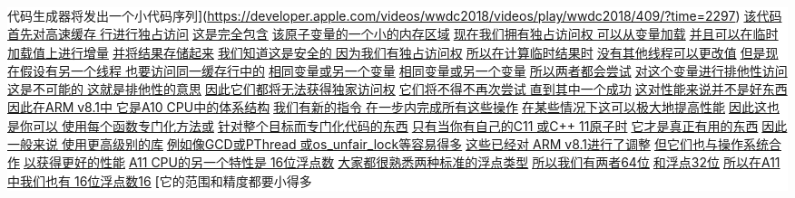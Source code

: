 代码生成器将发出一个小代码序列](https://developer.apple.com/videos/wwdc2018/videos/play/wwdc2018/409/?time=2297) [该代码首先对高速缓存
行进行独占访问](https://developer.apple.com/videos/wwdc2018/videos/play/wwdc2018/409/?time=2302) [这是完全包含](https://developer.apple.com/videos/wwdc2018/videos/play/wwdc2018/409/?time=2305) [该原子变量的一个小的内存区域](https://developer.apple.com/videos/wwdc2018/videos/play/wwdc2018/409/?time=2307) [现在我们拥有独占访问权
可以从变量加载](https://developer.apple.com/videos/wwdc2018/videos/play/wwdc2018/409/?time=2313) [并且可以在临时加载值上进行增量](https://developer.apple.com/videos/wwdc2018/videos/play/wwdc2018/409/?time=2317) [并将结果存储起来](https://developer.apple.com/videos/wwdc2018/videos/play/wwdc2018/409/?time=2320) [我们知道这是安全的
因为我们有独占访问权](https://developer.apple.com/videos/wwdc2018/videos/play/wwdc2018/409/?time=2324) [所以在计算临时结果时](https://developer.apple.com/videos/wwdc2018/videos/play/wwdc2018/409/?time=2327) [没有其他线程可以更改值](https://developer.apple.com/videos/wwdc2018/videos/play/wwdc2018/409/?time=2330) [但是现在假设有另一个线程
也要访问同一缓存行中的](https://developer.apple.com/videos/wwdc2018/videos/play/wwdc2018/409/?time=2333) [相同变量或另一个变量](https://developer.apple.com/videos/wwdc2018/videos/play/wwdc2018/409/?time=2337) [相同变量或另一个变量](https://developer.apple.com/videos/wwdc2018/videos/play/wwdc2018/409/?time=2337) [所以两者都会尝试](https://developer.apple.com/videos/wwdc2018/videos/play/wwdc2018/409/?time=2342) [对这个变量进行排他性访问](https://developer.apple.com/videos/wwdc2018/videos/play/wwdc2018/409/?time=2344) [这是不可能的
这就是排他性的意思](https://developer.apple.com/videos/wwdc2018/videos/play/wwdc2018/409/?time=2347) [因此它们都将无法获得独家访问权](https://developer.apple.com/videos/wwdc2018/videos/play/wwdc2018/409/?time=2352) [它们将不得不再次尝试
直到其中一个成功](https://developer.apple.com/videos/wwdc2018/videos/play/wwdc2018/409/?time=2356) [这对性能来说并不是好东西](https://developer.apple.com/videos/wwdc2018/videos/play/wwdc2018/409/?time=2362) [因此在ARM v8.1中
它是A10 CPU中的体系结构](https://developer.apple.com/videos/wwdc2018/videos/play/wwdc2018/409/?time=2365) [我们有新的指令
在一步内完成所有这些操作](https://developer.apple.com/videos/wwdc2018/videos/play/wwdc2018/409/?time=2371) [在某些情况下这可以极大地提高性能](https://developer.apple.com/videos/wwdc2018/videos/play/wwdc2018/409/?time=2374) [因此这也是你可以
使用每个函数专门化方法或](https://developer.apple.com/videos/wwdc2018/videos/play/wwdc2018/409/?time=2378) [针对整个目标而专门化代码的东西](https://developer.apple.com/videos/wwdc2018/videos/play/wwdc2018/409/?time=2381) [只有当你有自己的C11
或C++ 11原子时](https://developer.apple.com/videos/wwdc2018/videos/play/wwdc2018/409/?time=2387) [它才是真正有用的东西](https://developer.apple.com/videos/wwdc2018/videos/play/wwdc2018/409/?time=2389) [因此一般来说
使用更高级别的库](https://developer.apple.com/videos/wwdc2018/videos/play/wwdc2018/409/?time=2393) [例如像GCD或PThread
或os_unfair_lock等容易得多](https://developer.apple.com/videos/wwdc2018/videos/play/wwdc2018/409/?time=2396) [这些已经对
ARM v8.1进行了调整](https://developer.apple.com/videos/wwdc2018/videos/play/wwdc2018/409/?time=2400) [但它们也与操作系统合作](https://developer.apple.com/videos/wwdc2018/videos/play/wwdc2018/409/?time=2403) [以获得更好的性能](https://developer.apple.com/videos/wwdc2018/videos/play/wwdc2018/409/?time=2405) [A11 CPU的另一个特性是
16位浮点数](https://developer.apple.com/videos/wwdc2018/videos/play/wwdc2018/409/?time=2411) [大家都很熟悉两种标准的浮点类型](https://developer.apple.com/videos/wwdc2018/videos/play/wwdc2018/409/?time=2416) [所以我们有两者64位](https://developer.apple.com/videos/wwdc2018/videos/play/wwdc2018/409/?time=2420) [和浮点32位](https://developer.apple.com/videos/wwdc2018/videos/play/wwdc2018/409/?time=2423) [所以在A11中我们也有
16位浮点数16](https://developer.apple.com/videos/wwdc2018/videos/play/wwdc2018/409/?time=2426) [它的范围和精度都要小得多
